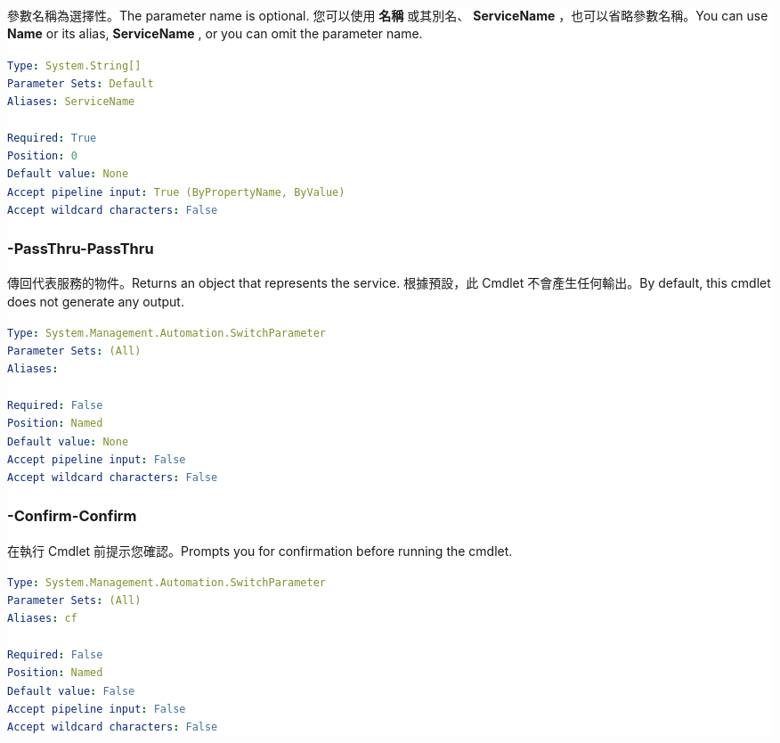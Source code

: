 <span data-ttu-id="b8642-157">參數名稱為選擇性。</span><span class="sxs-lookup"><span data-stu-id="b8642-157">The parameter name is optional.</span></span> <span data-ttu-id="b8642-158">您可以使用 **名稱** 或其別名、 **ServiceName** ，也可以省略參數名稱。</span><span class="sxs-lookup"><span data-stu-id="b8642-158">You can use **Name** or its alias, **ServiceName** , or you can omit the parameter name.</span></span>

```yaml
Type: System.String[]
Parameter Sets: Default
Aliases: ServiceName

Required: True
Position: 0
Default value: None
Accept pipeline input: True (ByPropertyName, ByValue)
Accept wildcard characters: False
```

### <span data-ttu-id="b8642-159">-PassThru</span><span class="sxs-lookup"><span data-stu-id="b8642-159">-PassThru</span></span>

<span data-ttu-id="b8642-160">傳回代表服務的物件。</span><span class="sxs-lookup"><span data-stu-id="b8642-160">Returns an object that represents the service.</span></span> <span data-ttu-id="b8642-161">根據預設，此 Cmdlet 不會產生任何輸出。</span><span class="sxs-lookup"><span data-stu-id="b8642-161">By default, this cmdlet does not generate any output.</span></span>

```yaml
Type: System.Management.Automation.SwitchParameter
Parameter Sets: (All)
Aliases:

Required: False
Position: Named
Default value: None
Accept pipeline input: False
Accept wildcard characters: False
```

### <span data-ttu-id="b8642-162">-Confirm</span><span class="sxs-lookup"><span data-stu-id="b8642-162">-Confirm</span></span>

<span data-ttu-id="b8642-163">在執行 Cmdlet 前提示您確認。</span><span class="sxs-lookup"><span data-stu-id="b8642-163">Prompts you for confirmation before running the cmdlet.</span></span>

```yaml
Type: System.Management.Automation.SwitchParameter
Parameter Sets: (All)
Aliases: cf

Required: False
Position: Named
Default value: False
Accept pipeline input: False
Accept wildcard characters: False
```
